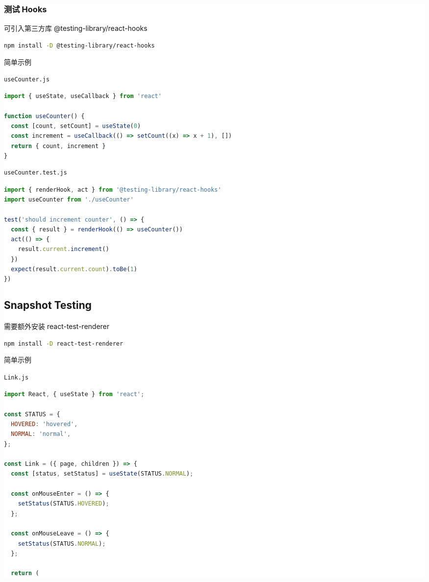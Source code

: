 ### 测试 Hooks

可引入第三方库 @testing-library/react-hooks

```sh
npm install -D @testing-library/react-hooks
```

简单示例

`useCounter.js`

```js
import { useState, useCallback } from 'react'

function useCounter() {
  const [count, setCount] = useState(0)
  const increment = useCallback(() => setCount((x) => x + 1), [])
  return { count, increment }
}
```

`useCounter.test.js`

```js
import { renderHook, act } from '@testing-library/react-hooks'
import useCounter from './useCounter'

test('should increment counter', () => {
  const { result } = renderHook(() => useCounter())
  act(() => {
    result.current.increment()
  })
  expect(result.current.count).toBe(1)
})
```

## Snapshot Testing

需要额外安装 react-test-renderer

```sh
npm install -D react-test-renderer
```

简单示例

`Link.js`

```js
import React, { useState } from 'react';

const STATUS = {
  HOVERED: 'hovered',
  NORMAL: 'normal',
};

const Link = ({ page, children }) => {
  const [status, setStatus] = useState(STATUS.NORMAL);

  const onMouseEnter = () => {
    setStatus(STATUS.HOVERED);
  };

  const onMouseLeave = () => {
    setStatus(STATUS.NORMAL);
  };

  return (
```
